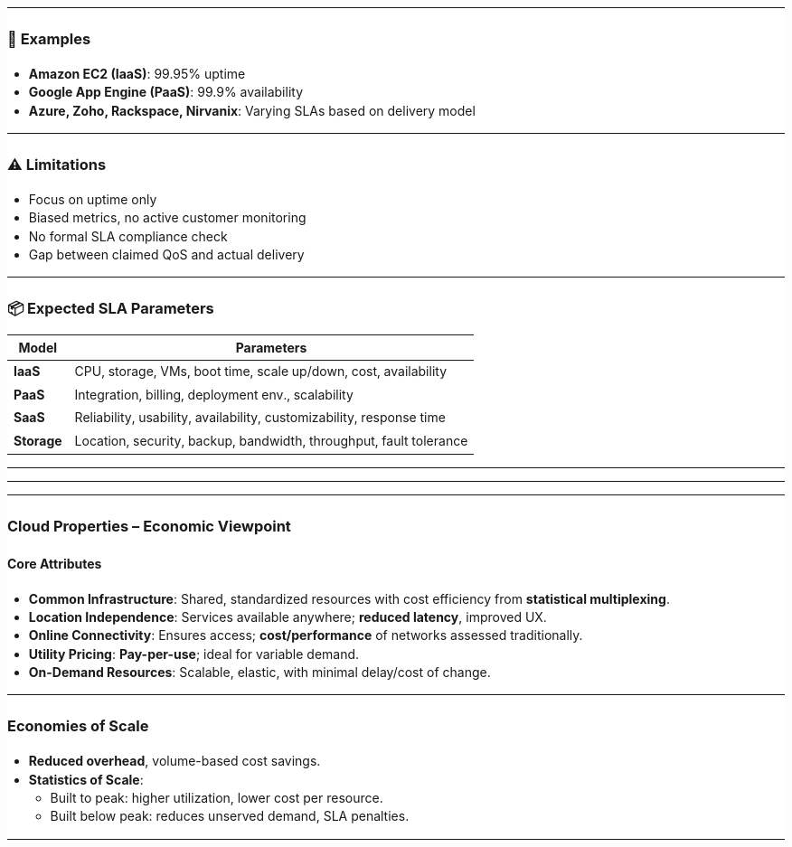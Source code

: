 

---

### 🧪 **Examples**
- **Amazon EC2 (IaaS)**: 99.95% uptime
- **Google App Engine (PaaS)**: 99.9% availability
- **Azure, Zoho, Rackspace, Nirvanix**: Varying SLAs based on delivery model

---

### ⚠️ **Limitations**
- Focus on uptime only
- Biased metrics, no active customer monitoring
- No formal SLA compliance check
- Gap between claimed QoS and actual delivery

---

### 📦 **Expected SLA Parameters**
| Model        | Parameters                                                             |
|--------------|------------------------------------------------------------------------|
| **IaaS**      | CPU, storage, VMs, boot time, scale up/down, cost, availability       |
| **PaaS**      | Integration, billing, deployment env., scalability                    |
| **SaaS**      | Reliability, usability, availability, customizability, response time |
| **Storage**   | Location, security, backup, bandwidth, throughput, fault tolerance    |

---
---
---

### **Cloud Properties – Economic Viewpoint**

#### **Core Attributes**
- **Common Infrastructure**: Shared, standardized resources with cost efficiency from **statistical multiplexing**.
- **Location Independence**: Services available anywhere; **reduced latency**, improved UX.
- **Online Connectivity**: Ensures access; **cost/performance** of networks assessed traditionally.
- **Utility Pricing**: **Pay-per-use**; ideal for variable demand.
- **On-Demand Resources**: Scalable, elastic, with minimal delay/cost of change.

---

### **Economies of Scale**
- **Reduced overhead**, volume-based cost savings.
- **Statistics of Scale**:
  - Built to peak: higher utilization, lower cost per resource.
  - Built below peak: reduces unserved demand, SLA penalties.

---